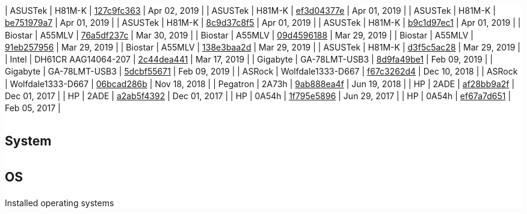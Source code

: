 | ASUSTek    | H81M-K                      | [127c9fc363](https://linux-hardware.org/?probe=127c9fc363) | Apr 02, 2019 |
| ASUSTek    | H81M-K                      | [ef3d04377e](https://linux-hardware.org/?probe=ef3d04377e) | Apr 01, 2019 |
| ASUSTek    | H81M-K                      | [be751979a7](https://linux-hardware.org/?probe=be751979a7) | Apr 01, 2019 |
| ASUSTek    | H81M-K                      | [8c9d37c8f5](https://linux-hardware.org/?probe=8c9d37c8f5) | Apr 01, 2019 |
| ASUSTek    | H81M-K                      | [b9c1d97ec1](https://linux-hardware.org/?probe=b9c1d97ec1) | Apr 01, 2019 |
| Biostar    | A55MLV                      | [76a5df237c](https://linux-hardware.org/?probe=76a5df237c) | Mar 30, 2019 |
| Biostar    | A55MLV                      | [09d4596188](https://linux-hardware.org/?probe=09d4596188) | Mar 29, 2019 |
| Biostar    | A55MLV                      | [91eb257956](https://linux-hardware.org/?probe=91eb257956) | Mar 29, 2019 |
| Biostar    | A55MLV                      | [138e3baa2d](https://linux-hardware.org/?probe=138e3baa2d) | Mar 29, 2019 |
| ASUSTek    | H81M-K                      | [d3f5c5ac28](https://linux-hardware.org/?probe=d3f5c5ac28) | Mar 29, 2019 |
| Intel      | DH61CR AAG14064-207         | [2c44dea441](https://linux-hardware.org/?probe=2c44dea441) | Mar 17, 2019 |
| Gigabyte   | GA-78LMT-USB3               | [8d9fa49be1](https://linux-hardware.org/?probe=8d9fa49be1) | Feb 09, 2019 |
| Gigabyte   | GA-78LMT-USB3               | [5dcbf55671](https://linux-hardware.org/?probe=5dcbf55671) | Feb 09, 2019 |
| ASRock     | Wolfdale1333-D667           | [f67c3262d4](https://linux-hardware.org/?probe=f67c3262d4) | Dec 10, 2018 |
| ASRock     | Wolfdale1333-D667           | [06bcad286b](https://linux-hardware.org/?probe=06bcad286b) | Nov 18, 2018 |
| Pegatron   | 2A73h                       | [9ab888ea4f](https://linux-hardware.org/?probe=9ab888ea4f) | Jun 19, 2018 |
| HP         | 2ADE                        | [af28bb9a2f](https://linux-hardware.org/?probe=af28bb9a2f) | Dec 01, 2017 |
| HP         | 2ADE                        | [a2ab5f4392](https://linux-hardware.org/?probe=a2ab5f4392) | Dec 01, 2017 |
| HP         | 0A54h                       | [1f795e5896](https://linux-hardware.org/?probe=1f795e5896) | Jun 29, 2017 |
| HP         | 0A54h                       | [ef67a7d651](https://linux-hardware.org/?probe=ef67a7d651) | Feb 05, 2017 |

System
------

OS
--

Installed operating systems
